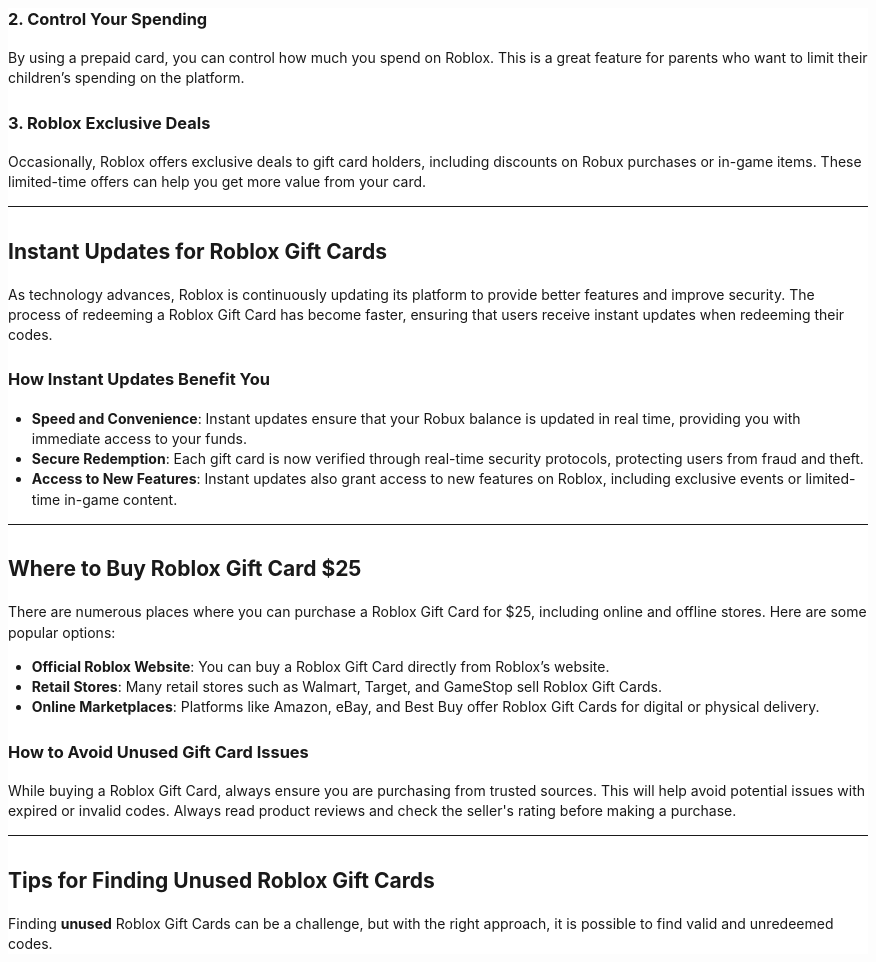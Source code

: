 ### 2. **Control Your Spending**

By using a prepaid card, you can control how much you spend on Roblox. This is a great feature for parents who want to limit their children’s spending on the platform.

### 3. **Roblox Exclusive Deals**

Occasionally, Roblox offers exclusive deals to gift card holders, including discounts on Robux purchases or in-game items. These limited-time offers can help you get more value from your card.

---

## Instant Updates for Roblox Gift Cards

As technology advances, Roblox is continuously updating its platform to provide better features and improve security. The process of redeeming a Roblox Gift Card has become faster, ensuring that users receive instant updates when redeeming their codes.

### How Instant Updates Benefit You

- **Speed and Convenience**: Instant updates ensure that your Robux balance is updated in real time, providing you with immediate access to your funds.
- **Secure Redemption**: Each gift card is now verified through real-time security protocols, protecting users from fraud and theft.
- **Access to New Features**: Instant updates also grant access to new features on Roblox, including exclusive events or limited-time in-game content.

---

## Where to Buy Roblox Gift Card $25

There are numerous places where you can purchase a Roblox Gift Card for $25, including online and offline stores. Here are some popular options:

- **Official Roblox Website**: You can buy a Roblox Gift Card directly from Roblox’s website.
- **Retail Stores**: Many retail stores such as Walmart, Target, and GameStop sell Roblox Gift Cards.
- **Online Marketplaces**: Platforms like Amazon, eBay, and Best Buy offer Roblox Gift Cards for digital or physical delivery.

### How to Avoid Unused Gift Card Issues

While buying a Roblox Gift Card, always ensure you are purchasing from trusted sources. This will help avoid potential issues with expired or invalid codes. Always read product reviews and check the seller's rating before making a purchase.

---

## Tips for Finding Unused Roblox Gift Cards

Finding **unused** Roblox Gift Cards can be a challenge, but with the right approach, it is possible to find valid and unredeemed codes.
